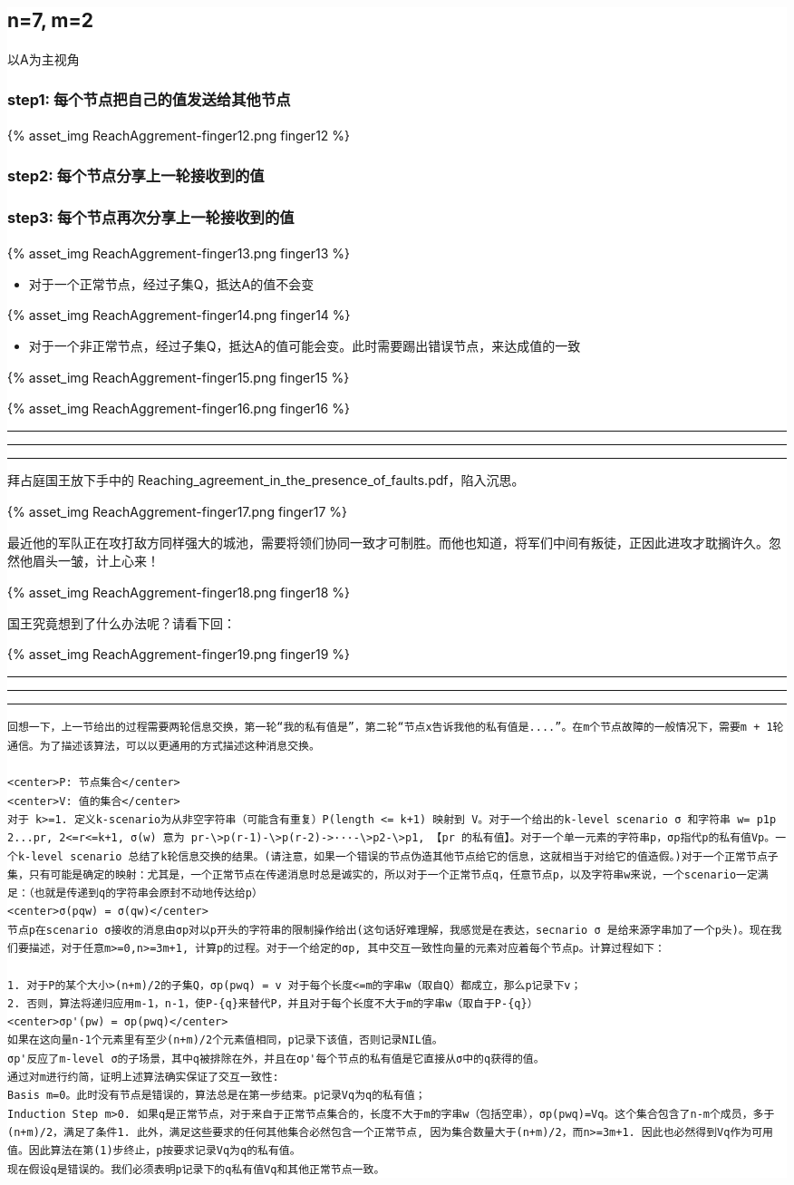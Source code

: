 ## n=7, m=2  
  
以A为主视角
  
### step1: 每个节点把自己的值发送给其他节点  
  
{% asset_img ReachAggrement-finger12.png finger12 %}
  
### step2: 每个节点分享上一轮接收到的值
### step3: 每个节点再次分享上一轮接收到的值
  
{% asset_img ReachAggrement-finger13.png finger13 %}
  
- 对于一个正常节点，经过子集Q，抵达A的值不会变
  
{% asset_img ReachAggrement-finger14.png finger14 %}
  
- 对于一个非正常节点，经过子集Q，抵达A的值可能会变。此时需要踢出错误节点，来达成值的一致
  
{% asset_img ReachAggrement-finger15.png finger15 %}

{% asset_img ReachAggrement-finger16.png finger16 %}

---  
---  
---  

拜占庭国王放下手中的 Reaching_agreement_in_the_presence_of_faults.pdf，陷入沉思。
  
{% asset_img ReachAggrement-finger17.png finger17 %}
  
最近他的军队正在攻打敌方同样强大的城池，需要将领们协同一致才可制胜。而他也知道，将军们中间有叛徒，正因此进攻才耽搁许久。忽然他眉头一皱，计上心来！

{% asset_img ReachAggrement-finger18.png finger18 %} 
  
国王究竟想到了什么办法呢？请看下回：
  
{% asset_img ReachAggrement-finger19.png finger19 %}

---  
---  
---  

```
回想一下，上一节给出的过程需要两轮信息交换，第一轮“我的私有值是”，第二轮“节点x告诉我他的私有值是....”。在m个节点故障的一般情况下，需要m + 1轮通信。为了描述该算法，可以以更通用的方式描述这种消息交换。
  
<center>P: 节点集合</center>  
<center>V: 值的集合</center>  
对于 k>=1. 定义k-scenario为从非空字符串（可能含有重复）P(length <= k+1) 映射到 V。对于一个给出的k-level scenario σ 和字符串 w= p1p2...pr, 2<=r<=k+1, σ(w) 意为 pr-\>p(r-1)-\>p(r-2)->···-\>p2-\>p1, 【pr 的私有值】。对于一个单一元素的字符串p，σp指代p的私有值Vp。一个k-level scenario 总结了k轮信息交换的结果。(请注意，如果一个错误的节点伪造其他节点给它的信息，这就相当于对给它的值造假。)对于一个正常节点子集，只有可能是确定的映射：尤其是，一个正常节点在传递消息时总是诚实的，所以对于一个正常节点q，任意节点p，以及字符串w来说，一个scenario一定满足：（也就是传递到q的字符串会原封不动地传达给p）  
<center>σ(pqw) = σ(qw)</center>   
节点p在scenario σ接收的消息由σp对以p开头的字符串的限制操作给出(这句话好难理解，我感觉是在表达，secnario σ 是给来源字串加了一个p头)。现在我们要描述，对于任意m>=0,n>=3m+1, 计算p的过程。对于一个给定的σp, 其中交互一致性向量的元素对应着每个节点p。计算过程如下：  
   
1. 对于P的某个大小>(n+m)/2的子集Q，σp(pwq) = v 对于每个长度<=m的字串w（取自Q）都成立，那么p记录下v； 
2. 否则，算法将递归应用m-1，n-1，使P-{q}来替代P，并且对于每个长度不大于m的字串w（取自于P-{q}）  
<center>σp'(pw) = σp(pwq)</center>  
如果在这向量n-1个元素里有至少(n+m)/2个元素值相同，p记录下该值，否则记录NIL值。  
σp'反应了m-level σ的子场景，其中q被排除在外，并且在σp'每个节点的私有值是它直接从σ中的q获得的值。  
通过对m进行约简，证明上述算法确实保证了交互一致性:  
Basis m=0。此时没有节点是错误的，算法总是在第一步结束。p记录Vq为q的私有值；  
Induction Step m>0. 如果q是正常节点，对于来自于正常节点集合的，长度不大于m的字串w（包括空串），σp(pwq)=Vq。这个集合包含了n-m个成员，多于(n+m)/2，满足了条件1. 此外，满足这些要求的任何其他集合必然包含一个正常节点, 因为集合数量大于(n+m)/2，而n>=3m+1. 因此也必然得到Vq作为可用值。因此算法在第(1)步终止，p按要求记录Vq为q的私有值。  
现在假设q是错误的。我们必须表明p记录下的q私有值Vq和其他正常节点一致。  
```